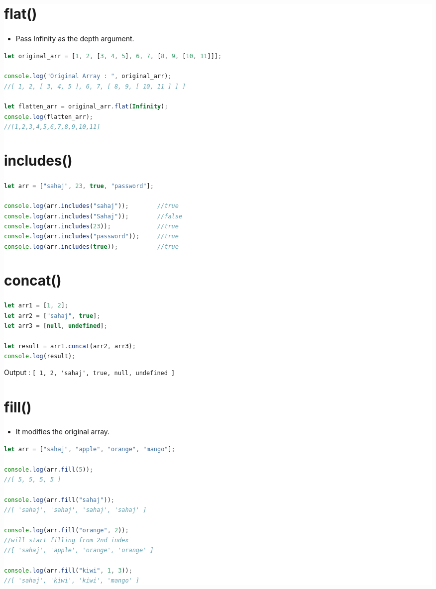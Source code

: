 # flat()
- Pass Infinity as the depth argument.

```javascript
let original_arr = [1, 2, [3, 4, 5], 6, 7, [8, 9, [10, 11]]];

console.log("Original Array : ", original_arr);
//[ 1, 2, [ 3, 4, 5 ], 6, 7, [ 8, 9, [ 10, 11 ] ] ]

let flatten_arr = original_arr.flat(Infinity);
console.log(flatten_arr);
//[1,2,3,4,5,6,7,8,9,10,11]
```

# includes()
```javascript
let arr = ["sahaj", 23, true, "password"];

console.log(arr.includes("sahaj"));        //true
console.log(arr.includes("Sahaj"));        //false
console.log(arr.includes(23));             //true
console.log(arr.includes("password"));     //true
console.log(arr.includes(true));           //true
```

# concat()
```javascript
let arr1 = [1, 2];
let arr2 = ["sahaj", true];
let arr3 = [null, undefined];

let result = arr1.concat(arr2, arr3);
console.log(result);
```
Output : `[ 1, 2, 'sahaj', true, null, undefined ]`

# fill()
- It modifies the original array.

```javascript
let arr = ["sahaj", "apple", "orange", "mango"];

console.log(arr.fill(5));
//[ 5, 5, 5, 5 ]

console.log(arr.fill("sahaj"));
//[ 'sahaj', 'sahaj', 'sahaj', 'sahaj' ]

console.log(arr.fill("orange", 2));
//will start filling from 2nd index
//[ 'sahaj', 'apple', 'orange', 'orange' ]

console.log(arr.fill("kiwi", 1, 3));
//[ 'sahaj', 'kiwi', 'kiwi', 'mango' ]
```
